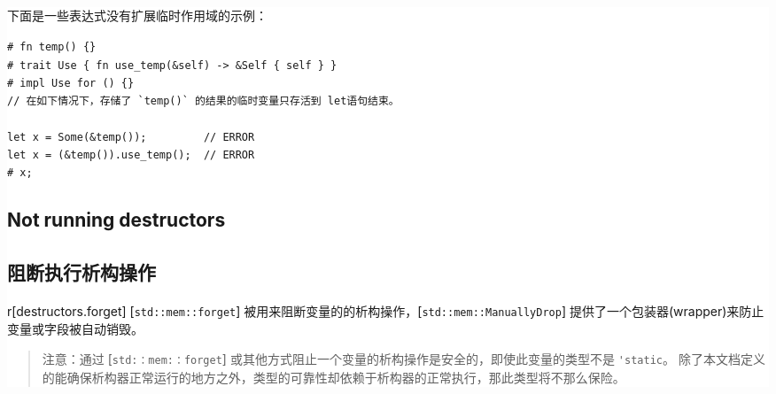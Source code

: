下面是一些表达式没有扩展临时作用域的示例：

```rust,compile_fail
# fn temp() {}
# trait Use { fn use_temp(&self) -> &Self { self } }
# impl Use for () {}
// 在如下情况下，存储了 `temp()` 的结果的临时变量只存活到 let语句结束。

let x = Some(&temp());         // ERROR
let x = (&temp()).use_temp();  // ERROR
# x;
```

## Not running destructors
## 阻断执行析构操作

r[destructors.forget]
[`std::mem::forget`] 被用来阻断变量的的析构操作，[`std::mem::ManuallyDrop`] 提供了一个包装器(wrapper)来防止变量或字段被自动销毁。
> 注意：通过 [`std:：mem:：forget`] 或其他方式阻止一个变量的析构操作是安全的，即使此变量的类型不是 `'static`。
> 除了本文档定义的能确保析构器正常运行的地方之外，类型的可靠性却依赖于析构器的正常执行，那此类型将不那么保险。

[^译注1]: 后文有时也直接简称为作用域。

[^译注2]: 这里说这句是因为操作符的操作数也涉及到销毁作用域范围的确定。

[^译注3]: 对这句话，这里译者按自己的理解再翻译一遍：一个表达式在位置表达式上使用时会被求值，如果此时没有具名变量和此值绑定，那就会先被保存进一个临时变量里，临时作用域就是伴随这此临时变量而生成。此作用域通常在此表达式所在的语句结束时结束，但如果求出的值被通过借用绑定给具名变量，此作用域会扩展到此具名变量的作用域（后面[生存期扩展](#temporary-lifetime-extension)会讲到）。如果求出的值通过引用赋给了常量，这个作用域还会被进一步提升到全局作用域，这就是所谓的[常量提升][promoted]。

[Assignment]: expressions/operator-expr.md#assignment-expressions
[binding modes]: patterns.md#binding-modes
[closure]: types/closure.md
[destructors]: destructors.md
[expression]: expressions.md
[identifier pattern]: patterns.md#identifier-patterns
[initialized]: glossary.md#initialized
[interior mutability]: interior-mutability.md
[lazy boolean expression]: expressions/operator-expr.md#lazy-boolean-operators
[place context]: expressions.md#place-expressions-and-value-expressions
[promoted]: destructors.md#constant-promotion
[scrutinee]: glossary.md#scrutinee
[statement]: statements.md
[temporary]: expressions.md#temporaries
[variable]: variables.md

[array]: types/array.md
[enum variant]: types/enum.md
[slice]: types/slice.md
[struct]: types/struct.md
[Trait objects]: types/trait-object.md
[tuple]: types/tuple.md

[slice pattern]: patterns.md#slice-patterns
[struct pattern]: patterns.md#struct-patterns
[tuple pattern]: patterns.md#tuple-patterns
[tuple struct pattern]: patterns.md#tuple-struct-patterns

[array expression]: expressions/array-expr.md#array-expressions
[block expression]: expressions/block-expr.md
[borrow expression]: expressions/operator-expr.md#borrow-operators
[cast expression]: expressions/operator-expr.md#type-cast-expressions
[dereference expression]: expressions/operator-expr.md#the-dereference-operator
[field expression]: expressions/field-expr.md
[indexing expression]: expressions/array-expr.md#array-and-slice-indexing-expressions
[struct expression]: expressions/struct-expr.md
[tuple expression]: expressions/tuple-expr.md#tuple-expressions
[tuple indexing expression]: expressions/tuple-expr.md#tuple-indexing-expressions

[`for`]: expressions/loop-expr.md#iterator-loops
[`if let`]: expressions/if-expr.md#if-let-expressions
[`if`]: expressions/if-expr.md#if-expressions
[`let` statement]: statements.md#let-statements
[`loop`]: expressions/loop-expr.md#infinite-loops
[`match`]: expressions/match-expr.md
[`while let`]: expressions/loop-expr.md#predicate-pattern-loops
[`while`]: expressions/loop-expr.md#predicate-loops